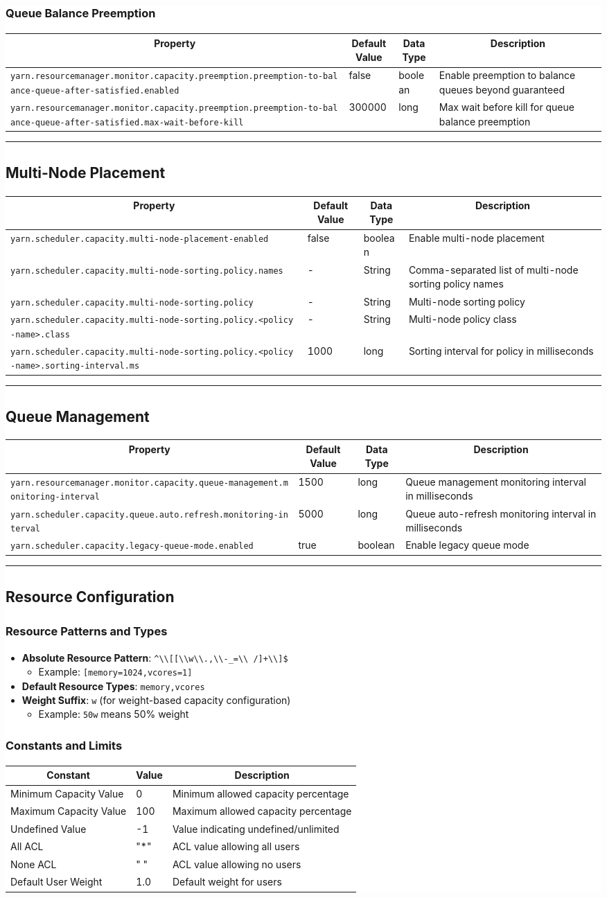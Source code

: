 ### Queue Balance Preemption

| Property                                                                                                            | Default Value | Data Type | Description                                           |
| ------------------------------------------------------------------------------------------------------------------- | ------------- | --------- | ----------------------------------------------------- |
| `yarn.resourcemanager.monitor.capacity.preemption.preemption-to-balance-queue-after-satisfied.enabled`              | false         | boolean   | Enable preemption to balance queues beyond guaranteed |
| `yarn.resourcemanager.monitor.capacity.preemption.preemption-to-balance-queue-after-satisfied.max-wait-before-kill` | 300000        | long      | Max wait before kill for queue balance preemption     |

---

## Multi-Node Placement

| Property                                                                              | Default Value | Data Type | Description                                             |
| ------------------------------------------------------------------------------------- | ------------- | --------- | ------------------------------------------------------- |
| `yarn.scheduler.capacity.multi-node-placement-enabled`                                | false         | boolean   | Enable multi-node placement                             |
| `yarn.scheduler.capacity.multi-node-sorting.policy.names`                             | -             | String    | Comma-separated list of multi-node sorting policy names |
| `yarn.scheduler.capacity.multi-node-sorting.policy`                                   | -             | String    | Multi-node sorting policy                               |
| `yarn.scheduler.capacity.multi-node-sorting.policy.<policy-name>.class`               | -             | String    | Multi-node policy class                                 |
| `yarn.scheduler.capacity.multi-node-sorting.policy.<policy-name>.sorting-interval.ms` | 1000          | long      | Sorting interval for policy in milliseconds             |

---

## Queue Management

| Property                                                                     | Default Value | Data Type | Description                                            |
| ---------------------------------------------------------------------------- | ------------- | --------- | ------------------------------------------------------ |
| `yarn.resourcemanager.monitor.capacity.queue-management.monitoring-interval` | 1500          | long      | Queue management monitoring interval in milliseconds   |
| `yarn.scheduler.capacity.queue.auto.refresh.monitoring-interval`             | 5000          | long      | Queue auto-refresh monitoring interval in milliseconds |
| `yarn.scheduler.capacity.legacy-queue-mode.enabled`                          | true          | boolean   | Enable legacy queue mode                               |

---

## Resource Configuration

### Resource Patterns and Types

- **Absolute Resource Pattern**: `^\\[[\\w\\.,\\-_=\\ /]+\\]$`
    - Example: `[memory=1024,vcores=1]`
- **Default Resource Types**: `memory,vcores`
- **Weight Suffix**: `w` (for weight-based capacity configuration)
    - Example: `50w` means 50% weight

### Constants and Limits

| Constant               | Value | Description                          |
| ---------------------- | ----- | ------------------------------------ |
| Minimum Capacity Value | 0     | Minimum allowed capacity percentage  |
| Maximum Capacity Value | 100   | Maximum allowed capacity percentage  |
| Undefined Value        | -1    | Value indicating undefined/unlimited |
| All ACL                | "\*"  | ACL value allowing all users         |
| None ACL               | " "   | ACL value allowing no users          |
| Default User Weight    | 1.0   | Default weight for users             |
